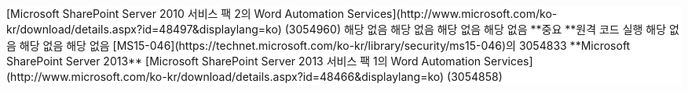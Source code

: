 </td>
</tr>
<tr>
<td style="border:1px solid black;">
[Microsoft SharePoint Server 2010 서비스 팩 2의 Word Automation Services](http://www.microsoft.com/ko-kr/download/details.aspx?id=48497&displaylang=ko)  
(3054960)

</td>
<td style="border:1px solid black;">
해당 없음

</td>
<td style="border:1px solid black;">
해당 없음

</td>
<td style="border:1px solid black;">
해당 없음

</td>
<td style="border:1px solid black;">
해당 없음

</td>
<td style="border:1px solid black;">
**중요  
**원격 코드 실행

</td>
<td style="border:1px solid black;">
해당 없음

</td>
<td style="border:1px solid black;">
해당 없음

</td>
<td style="border:1px solid black;">
해당 없음

</td>
<td style="border:1px solid black;">
[MS15-046](https://technet.microsoft.com/ko-kr/library/security/ms15-046)의 3054833

</td>
</tr>
<tr>
<td style="border:1px solid black;" colspan="10">
**Microsoft SharePoint Server 2013**

</td>
</tr>
<tr>
<td style="border:1px solid black;">
[Microsoft SharePoint Server 2013 서비스 팩 1의 Word Automation Services](http://www.microsoft.com/ko-kr/download/details.aspx?id=48466&displaylang=ko)  
(3054858)
